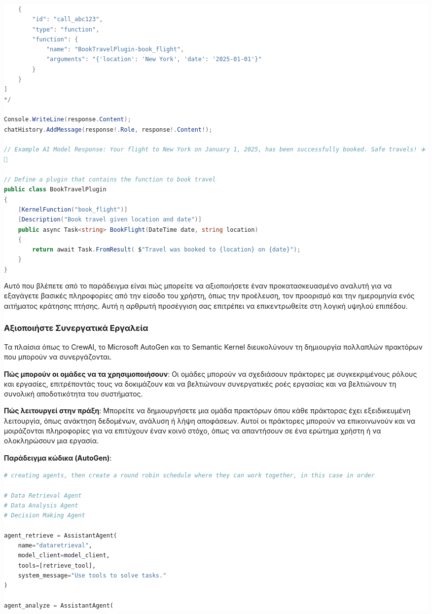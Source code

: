 ```csharp
    {
        "id": "call_abc123",
        "type": "function",
        "function": {
            "name": "BookTravelPlugin-book_flight",
            "arguments": "{'location': 'New York', 'date': '2025-01-01'}"
        }
    }
]
*/

Console.WriteLine(response.Content);
chatHistory.AddMessage(response!.Role, response!.Content!);

// Example AI Model Response: Your flight to New York on January 1, 2025, has been successfully booked. Safe travels! ✈️🗽

// Define a plugin that contains the function to book travel
public class BookTravelPlugin
{
    [KernelFunction("book_flight")]
    [Description("Book travel given location and date")]
    public async Task<string> BookFlight(DateTime date, string location)
    {
        return await Task.FromResult( $"Travel was booked to {location} on {date}");
    }
}
```

Αυτό που βλέπετε από το παράδειγμα είναι πώς μπορείτε να αξιοποιήσετε έναν προκατασκευασμένο αναλυτή για να εξαγάγετε βασικές πληροφορίες από την είσοδο του χρήστη, όπως την προέλευση, τον προορισμό και την ημερομηνία ενός αιτήματος κράτησης πτήσης. Αυτή η αρθρωτή προσέγγιση σας επιτρέπει να επικεντρωθείτε στη λογική υψηλού επιπέδου.

### Αξιοποιήστε Συνεργατικά Εργαλεία

Τα πλαίσια όπως το CrewAI, το Microsoft AutoGen και το Semantic Kernel διευκολύνουν τη δημιουργία πολλαπλών πρακτόρων που μπορούν να συνεργάζονται.

**Πώς μπορούν οι ομάδες να τα χρησιμοποιήσουν**: Οι ομάδες μπορούν να σχεδιάσουν πράκτορες με συγκεκριμένους ρόλους και εργασίες, επιτρέποντάς τους να δοκιμάζουν και να βελτιώνουν συνεργατικές ροές εργασίας και να βελτιώνουν τη συνολική αποδοτικότητα του συστήματος.

**Πώς λειτουργεί στην πράξη**: Μπορείτε να δημιουργήσετε μια ομάδα πρακτόρων όπου κάθε πράκτορας έχει εξειδικευμένη λειτουργία, όπως ανάκτηση δεδομένων, ανάλυση ή λήψη αποφάσεων. Αυτοί οι πράκτορες μπορούν να επικοινωνούν και να μοιράζονται πληροφορίες για να επιτύχουν έναν κοινό στόχο, όπως να απαντήσουν σε ένα ερώτημα χρήστη ή να ολοκληρώσουν μια εργασία.

**Παράδειγμα κώδικα (AutoGen)**:

```python
# creating agents, then create a round robin schedule where they can work together, in this case in order

# Data Retrieval Agent
# Data Analysis Agent
# Decision Making Agent

agent_retrieve = AssistantAgent(
    name="dataretrieval",
    model_client=model_client,
    tools=[retrieve_tool],
    system_message="Use tools to solve tasks."
)

agent_analyze = AssistantAgent(
```